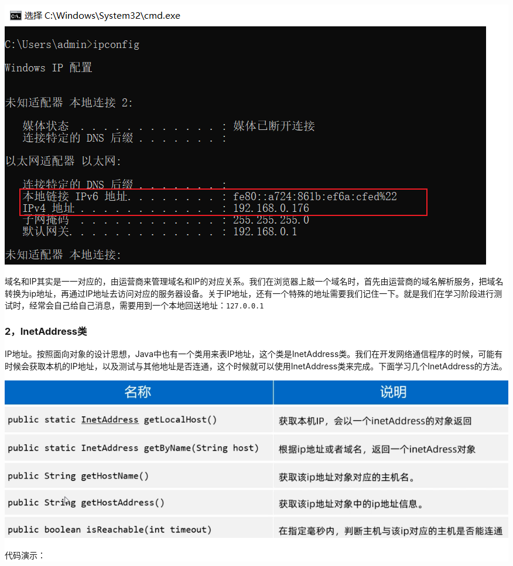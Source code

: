 ![1701760834364](./assets/1701760834364.png)



域名和IP其实是一一对应的，由运营商来管理域名和IP的对应关系。我们在浏览器上敲一个域名时，首先由运营商的域名解析服务，把域名转换为ip地址，再通过IP地址去访问对应的服务器设备。关于IP地址，还有一个特殊的地址需要我们记住一下。就是我们在学习阶段进行测试时，经常会自己给自己消息，需要用到一个本地回送地址：`127.0.0.1`



### 2，InetAddress类

IP地址。按照面向对象的设计思想，Java中也有一个类用来表IP地址，这个类是InetAddress类。我们在开发网络通信程序的时候，可能有时候会获取本机的IP地址，以及测试与其他地址是否连通，这个时候就可以使用InetAddress类来完成。下面学习几个InetAddress的方法。

![1701760933367](./assets/1701760933367.png)



代码演示：

